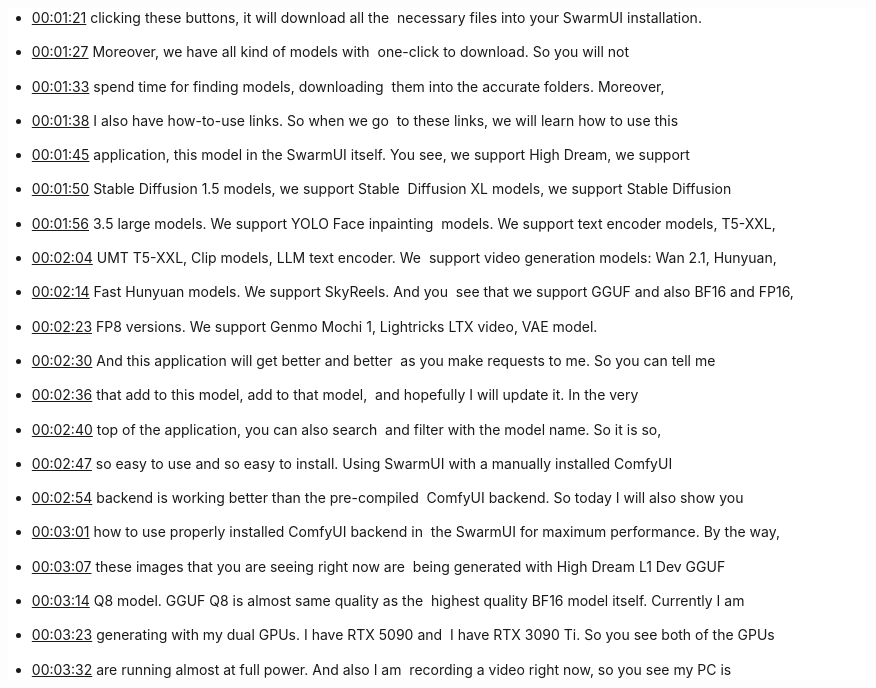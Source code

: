 - [00:01:21](https://www.youtube.com/watch?v=fTzlQ0tjxj0&t=81) clicking these buttons, it will download all the&nbsp; necessary files into your SwarmUI installation.&nbsp;&nbsp;

- [00:01:27](https://www.youtube.com/watch?v=fTzlQ0tjxj0&t=87) Moreover, we have all kind of models with&nbsp; one-click to download. So you will not&nbsp;&nbsp;

- [00:01:33](https://www.youtube.com/watch?v=fTzlQ0tjxj0&t=93) spend time for finding models, downloading&nbsp; them into the accurate folders. Moreover,&nbsp;&nbsp;

- [00:01:38](https://www.youtube.com/watch?v=fTzlQ0tjxj0&t=98) I also have how-to-use links. So when we go&nbsp; to these links, we will learn how to use this&nbsp;&nbsp;

- [00:01:45](https://www.youtube.com/watch?v=fTzlQ0tjxj0&t=105) application, this model in the SwarmUI itself. You see, we support High Dream, we support&nbsp;&nbsp;

- [00:01:50](https://www.youtube.com/watch?v=fTzlQ0tjxj0&t=110) Stable Diffusion 1.5 models, we support Stable&nbsp; Diffusion XL models, we support Stable Diffusion&nbsp;&nbsp;

- [00:01:56](https://www.youtube.com/watch?v=fTzlQ0tjxj0&t=116) 3.5 large models. We support YOLO Face inpainting&nbsp; models. We support text encoder models, T5-XXL,&nbsp;&nbsp;

- [00:02:04](https://www.youtube.com/watch?v=fTzlQ0tjxj0&t=124) UMT T5-XXL, Clip models, LLM text encoder. We&nbsp; support video generation models: Wan 2.1, Hunyuan,&nbsp;&nbsp;

- [00:02:14](https://www.youtube.com/watch?v=fTzlQ0tjxj0&t=134) Fast Hunyuan models. We support SkyReels. And you&nbsp; see that we support GGUF and also BF16 and FP16,&nbsp;&nbsp;

- [00:02:23](https://www.youtube.com/watch?v=fTzlQ0tjxj0&t=143) FP8 versions. We support Genmo Mochi 1, Lightricks LTX video, VAE model.&nbsp;

- [00:02:30](https://www.youtube.com/watch?v=fTzlQ0tjxj0&t=150) And this application will get better and better&nbsp; as you make requests to me. So you can tell me&nbsp;&nbsp;

- [00:02:36](https://www.youtube.com/watch?v=fTzlQ0tjxj0&t=156) that add to this model, add to that model,&nbsp; and hopefully I will update it. In the very&nbsp;&nbsp;

- [00:02:40](https://www.youtube.com/watch?v=fTzlQ0tjxj0&t=160) top of the application, you can also search&nbsp; and filter with the model name. So it is so,&nbsp;&nbsp;

- [00:02:47](https://www.youtube.com/watch?v=fTzlQ0tjxj0&t=167) so easy to use and so easy to install. Using SwarmUI with a manually installed ComfyUI&nbsp;&nbsp;

- [00:02:54](https://www.youtube.com/watch?v=fTzlQ0tjxj0&t=174) backend is working better than the pre-compiled&nbsp; ComfyUI backend. So today I will also show you&nbsp;&nbsp;

- [00:03:01](https://www.youtube.com/watch?v=fTzlQ0tjxj0&t=181) how to use properly installed ComfyUI backend in&nbsp; the SwarmUI for maximum performance. By the way,&nbsp;&nbsp;

- [00:03:07](https://www.youtube.com/watch?v=fTzlQ0tjxj0&t=187) these images that you are seeing right now are&nbsp; being generated with High Dream L1 Dev GGUF&nbsp;&nbsp;

- [00:03:14](https://www.youtube.com/watch?v=fTzlQ0tjxj0&t=194) Q8 model. GGUF Q8 is almost same quality as the&nbsp; highest quality BF16 model itself. Currently I am&nbsp;&nbsp;

- [00:03:23](https://www.youtube.com/watch?v=fTzlQ0tjxj0&t=203) generating with my dual GPUs. I have RTX 5090 and&nbsp; I have RTX 3090 Ti. So you see both of the GPUs&nbsp;&nbsp;

- [00:03:32](https://www.youtube.com/watch?v=fTzlQ0tjxj0&t=212) are running almost at full power. And also I am&nbsp; recording a video right now, so you see my PC is&nbsp;&nbsp;
